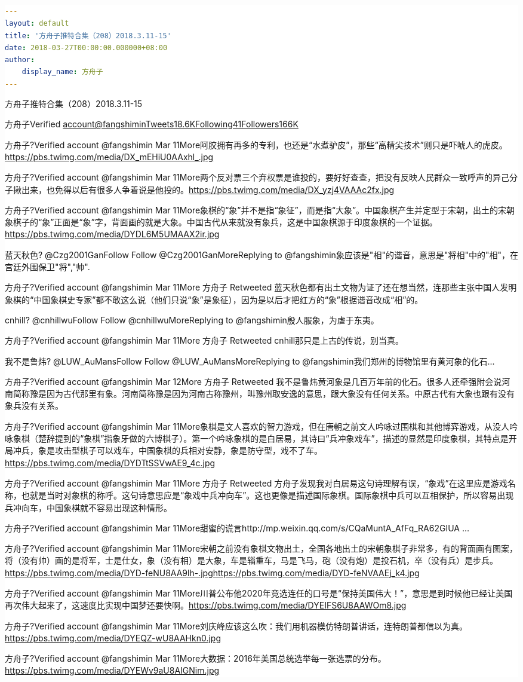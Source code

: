 ```yaml
---
layout: default
title: '方舟子推特合集（208）2018.3.11-15'
date: 2018-03-27T00:00:00.000000+08:00
author:
    display_name: 方舟子
---
```


方舟子推特合集（208）2018.3.11-15

方舟子Verified account@fangshiminTweets18.6KFollowing41Followers166K

方舟子?Verified account @fangshimin Mar 11More阿胶拥有再多的专利，也还是“水煮驴皮”，那些“高精尖技术”则只是吓唬人的虎皮。https://pbs.twimg.com/media/DX_mEHiU0AAxhl_.jpg

方舟子?Verified account @fangshimin Mar 11More两个反对票三个弃权票是谁投的，要好好查查，把没有反映人民群众一致呼声的异己分子揪出来，也免得以后有很多人争着说是他投的。https://pbs.twimg.com/media/DX_yzj4VAAAc2fx.jpg

方舟子?Verified account @fangshimin Mar 11More象棋的“象”并不是指“象征”，而是指“大象”。中国象棋产生并定型于宋朝，出土的宋朝象棋子的“象”正面是“象”字，背面画的就是大象。中国古代从来就没有象兵，这是中国象棋源于印度象棋的一个证据。https://pbs.twimg.com/media/DYDL6M5UMAAX2ir.jpg

蓝天秋色? @Czg2001GanFollow Follow @Czg2001GanMoreReplying to @fangshimin象应该是"相"的谐音，意思是"将相"中的"相"，在宫廷外围保卫"将","帅".

方舟子?Verified account @fangshimin Mar 11More 方舟子 Retweeted 蓝天秋色都有出土文物为证了还在想当然，连那些主张中国人发明象棋的“中国象棋史专家”都不敢这么说（他们只说“象”是象征），因为是以后才把红方的“象”根据谐音改成“相”的。

cnhill? @cnhillwuFollow Follow @cnhillwuMoreReplying to @fangshimin殷人服象，为虐于东夷。

方舟子?Verified account @fangshimin Mar 11More 方舟子 Retweeted cnhill那只是上古的传说，别当真。

我不是鲁炜? @LUW_AuMansFollow Follow @LUW_AuMansMoreReplying to @fangshimin我们郑州的博物馆里有黄河象的化石...

方舟子?Verified account @fangshimin Mar 12More 方舟子 Retweeted 我不是鲁炜黄河象是几百万年前的化石。很多人还牵强附会说河南简称豫是因为古代那里有象。河南简称豫是因为河南古称豫州，叫豫州取安逸的意思，跟大象没有任何关系。中原古代有大象也跟有没有象兵没有关系。

方舟子?Verified account @fangshimin Mar 11More象棋是文人喜欢的智力游戏，但在唐朝之前文人吟咏过围棋和其他博弈游戏，从没人吟咏象棋（楚辞提到的“象棋”指象牙做的六博棋子）。第一个吟咏象棋的是白居易，其诗曰“兵冲象戏车”，描述的显然是印度象棋，其特点是开局冲兵，象是攻击型棋子可以戏车，中国象棋的兵相对安静，象是防守型，戏不了车。https://pbs.twimg.com/media/DYDTtSSVwAE9_4c.jpg

方舟子?Verified account @fangshimin Mar 11More 方舟子 Retweeted 方舟子发现我对白居易这句诗理解有误，“象戏”在这里应是游戏名称，也就是当时对象棋的称呼。这句诗意思应是“象戏中兵冲向车”。这也更像是描述国际象棋。国际象棋中兵可以互相保护，所以容易出现兵冲向车，中国象棋就不容易出现这种情形。

方舟子?Verified account @fangshimin Mar 11More甜蜜的谎言http://mp.weixin.qq.com/s/CQaMuntA_AfFq_RA62GIUA …

方舟子?Verified account @fangshimin Mar 11More宋朝之前没有象棋文物出土，全国各地出土的宋朝象棋子非常多，有的背面画有图案，将（没有帅）画的是将军，士是仕女，象（没有相）是大象，车是辎重车，马是飞马，砲（没有炮）是投石机，卒（没有兵）是步兵。https://pbs.twimg.com/media/DYD-feNU8AA9lh-.jpghttps://pbs.twimg.com/media/DYD-feNVAAEj_k4.jpg

方舟子?Verified account @fangshimin Mar 11More川普公布他2020年竞选连任的口号是“保持美国伟大！”，意思是到时候他已经让美国再次伟大起来了，这速度比实现中国梦还要快啊。https://pbs.twimg.com/media/DYEIFS6U8AAWOm8.jpg

方舟子?Verified account @fangshimin Mar 11More刘庆峰应该这么吹：我们用机器模仿特朗普讲话，连特朗普都信以为真。https://pbs.twimg.com/media/DYEQZ-wU8AAHkn0.jpg

方舟子?Verified account @fangshimin Mar 11More大数据：2016年美国总统选举每一张选票的分布。https://pbs.twimg.com/media/DYEWv9aU8AIGNim.jpg
